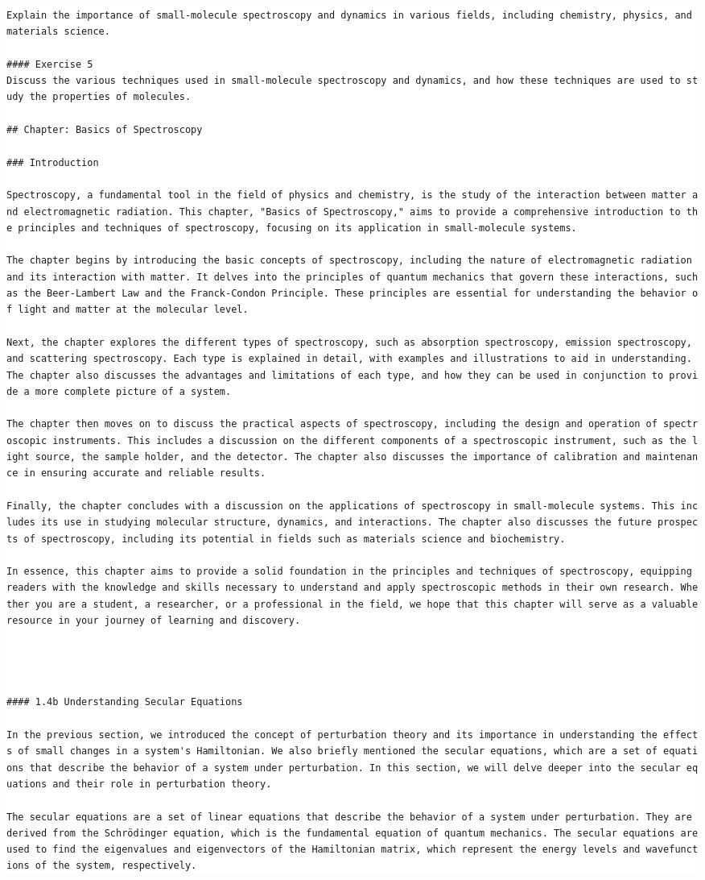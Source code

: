 ```
Explain the importance of small-molecule spectroscopy and dynamics in various fields, including chemistry, physics, and materials science.

#### Exercise 5
Discuss the various techniques used in small-molecule spectroscopy and dynamics, and how these techniques are used to study the properties of molecules.

## Chapter: Basics of Spectroscopy

### Introduction

Spectroscopy, a fundamental tool in the field of physics and chemistry, is the study of the interaction between matter and electromagnetic radiation. This chapter, "Basics of Spectroscopy," aims to provide a comprehensive introduction to the principles and techniques of spectroscopy, focusing on its application in small-molecule systems.

The chapter begins by introducing the basic concepts of spectroscopy, including the nature of electromagnetic radiation and its interaction with matter. It delves into the principles of quantum mechanics that govern these interactions, such as the Beer-Lambert Law and the Franck-Condon Principle. These principles are essential for understanding the behavior of light and matter at the molecular level.

Next, the chapter explores the different types of spectroscopy, such as absorption spectroscopy, emission spectroscopy, and scattering spectroscopy. Each type is explained in detail, with examples and illustrations to aid in understanding. The chapter also discusses the advantages and limitations of each type, and how they can be used in conjunction to provide a more complete picture of a system.

The chapter then moves on to discuss the practical aspects of spectroscopy, including the design and operation of spectroscopic instruments. This includes a discussion on the different components of a spectroscopic instrument, such as the light source, the sample holder, and the detector. The chapter also discusses the importance of calibration and maintenance in ensuring accurate and reliable results.

Finally, the chapter concludes with a discussion on the applications of spectroscopy in small-molecule systems. This includes its use in studying molecular structure, dynamics, and interactions. The chapter also discusses the future prospects of spectroscopy, including its potential in fields such as materials science and biochemistry.

In essence, this chapter aims to provide a solid foundation in the principles and techniques of spectroscopy, equipping readers with the knowledge and skills necessary to understand and apply spectroscopic methods in their own research. Whether you are a student, a researcher, or a professional in the field, we hope that this chapter will serve as a valuable resource in your journey of learning and discovery.




#### 1.4b Understanding Secular Equations

In the previous section, we introduced the concept of perturbation theory and its importance in understanding the effects of small changes in a system's Hamiltonian. We also briefly mentioned the secular equations, which are a set of equations that describe the behavior of a system under perturbation. In this section, we will delve deeper into the secular equations and their role in perturbation theory.

The secular equations are a set of linear equations that describe the behavior of a system under perturbation. They are derived from the Schrödinger equation, which is the fundamental equation of quantum mechanics. The secular equations are used to find the eigenvalues and eigenvectors of the Hamiltonian matrix, which represent the energy levels and wavefunctions of the system, respectively.

```